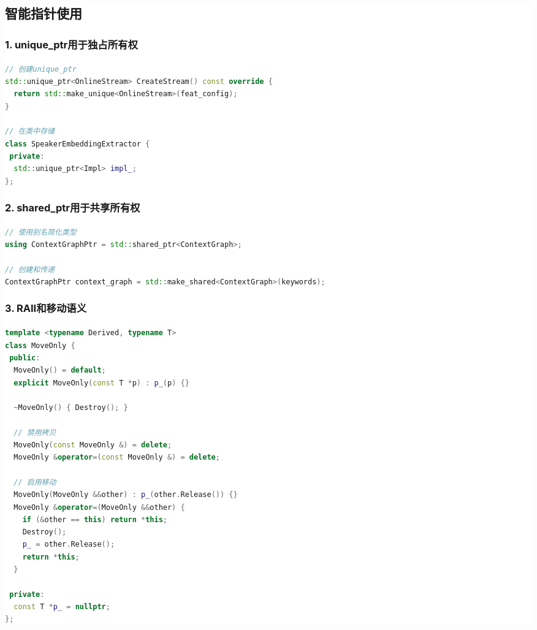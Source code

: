 ## 智能指针使用

### 1. unique_ptr用于独占所有权

```cpp
// 创建unique_ptr
std::unique_ptr<OnlineStream> CreateStream() const override {
  return std::make_unique<OnlineStream>(feat_config);
}

// 在类中存储
class SpeakerEmbeddingExtractor {
 private:
  std::unique_ptr<Impl> impl_;
};
```

### 2. shared_ptr用于共享所有权

```cpp
// 使用别名简化类型
using ContextGraphPtr = std::shared_ptr<ContextGraph>;

// 创建和传递
ContextGraphPtr context_graph = std::make_shared<ContextGraph>(keywords);
```

### 3. RAII和移动语义

```cpp
template <typename Derived, typename T>
class MoveOnly {
 public:
  MoveOnly() = default;
  explicit MoveOnly(const T *p) : p_(p) {}
  
  ~MoveOnly() { Destroy(); }
  
  // 禁用拷贝
  MoveOnly(const MoveOnly &) = delete;
  MoveOnly &operator=(const MoveOnly &) = delete;
  
  // 启用移动
  MoveOnly(MoveOnly &&other) : p_(other.Release()) {}
  MoveOnly &operator=(MoveOnly &&other) {
    if (&other == this) return *this;
    Destroy();
    p_ = other.Release();
    return *this;
  }
  
 private:
  const T *p_ = nullptr;
};
```
